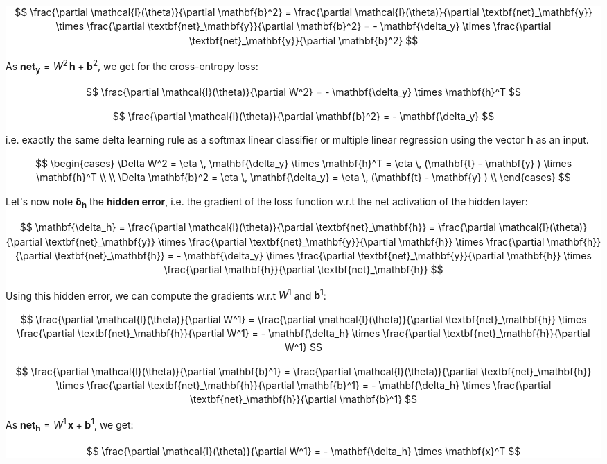 $$
    \frac{\partial \mathcal{l}(\theta)}{\partial \mathbf{b}^2} = \frac{\partial \mathcal{l}(\theta)}{\partial \textbf{net}_\mathbf{y}}  \times \frac{\partial \textbf{net}_\mathbf{y}}{\partial \mathbf{b}^2} = - \mathbf{\delta_y} \times \frac{\partial \textbf{net}_\mathbf{y}}{\partial \mathbf{b}^2}
$$

As $\textbf{net}_\mathbf{y} = W^2 \, \mathbf{h} + \mathbf{b}^2$, we get for the cross-entropy loss:

$$
    \frac{\partial \mathcal{l}(\theta)}{\partial W^2} = - \mathbf{\delta_y} \times \mathbf{h}^T
$$

$$
    \frac{\partial \mathcal{l}(\theta)}{\partial \mathbf{b}^2} = - \mathbf{\delta_y}
$$

i.e. exactly the same delta learning rule as a softmax linear classifier or multiple linear regression using the vector $\mathbf{h}$ as an input.

$$
\begin{cases}
    \Delta W^2 = \eta \, \mathbf{\delta_y} \times \mathbf{h}^T = \eta \,  (\mathbf{t} - \mathbf{y} ) \times \mathbf{h}^T \\
    \\
    \Delta \mathbf{b}^2 = \eta \,  \mathbf{\delta_y} = \eta \,  (\mathbf{t} - \mathbf{y} ) \\
\end{cases}
$$


Let's now note $\mathbf{\delta_h}$ the **hidden error**, i.e. the gradient of the loss function w.r.t the net activation of the hidden layer:

$$
    \mathbf{\delta_h} = \frac{\partial \mathcal{l}(\theta)}{\partial \textbf{net}_\mathbf{h}} = \frac{\partial \mathcal{l}(\theta)}{\partial \textbf{net}_\mathbf{y}} \times \frac{\partial \textbf{net}_\mathbf{y}}{\partial \mathbf{h}} \times \frac{\partial \mathbf{h}}{\partial \textbf{net}_\mathbf{h}}  = - \mathbf{\delta_y} \times \frac{\partial \textbf{net}_\mathbf{y}}{\partial \mathbf{h}} \times \frac{\partial \mathbf{h}}{\partial \textbf{net}_\mathbf{h}}
$$

Using this hidden error, we can compute the gradients w.r.t $W^1$ and $\mathbf{b}^1$:

$$
    \frac{\partial \mathcal{l}(\theta)}{\partial W^1} = \frac{\partial \mathcal{l}(\theta)}{\partial \textbf{net}_\mathbf{h}} \times \frac{\partial \textbf{net}_\mathbf{h}}{\partial W^1} = - \mathbf{\delta_h} \times \frac{\partial \textbf{net}_\mathbf{h}}{\partial W^1}
$$

$$
    \frac{\partial \mathcal{l}(\theta)}{\partial \mathbf{b}^1} = \frac{\partial \mathcal{l}(\theta)}{\partial \textbf{net}_\mathbf{h}} \times \frac{\partial \textbf{net}_\mathbf{h}}{\partial \mathbf{b}^1} = - \mathbf{\delta_h} \times \frac{\partial \textbf{net}_\mathbf{h}}{\partial \mathbf{b}^1}
$$

As $\textbf{net}_\mathbf{h} = W^1 \, \mathbf{x} + \mathbf{b}^1$, we get:

$$
    \frac{\partial \mathcal{l}(\theta)}{\partial W^1} =  - \mathbf{\delta_h} \times \mathbf{x}^T
$$
